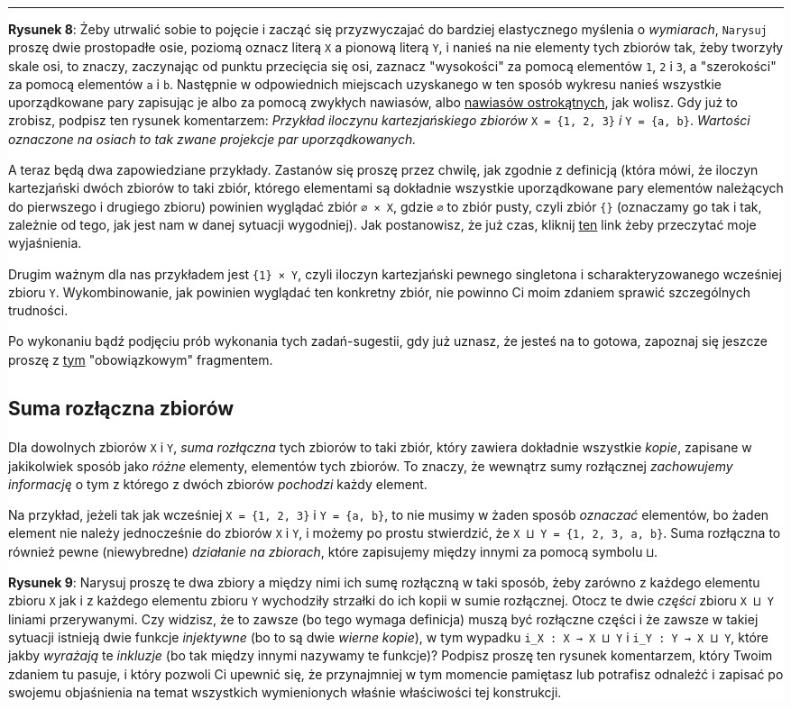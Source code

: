<hr>

**Rysunek 8**: Żeby utrwalić sobie to pojęcie i zacząć się przyzwyczajać do bardziej elastycznego
myślenia o *wymiarach*, `Narysuj` proszę dwie prostopadłe osie, poziomą oznacz literą `X` a pionową
literą `Y`, i nanieś na nie elementy tych zbiorów tak, żeby tworzyły skale osi, to znaczy,
zaczynając od punktu przecięcia się osi, zaznacz "wysokości" za pomocą elementów `1`, `2` i `3`, a
"szerokości" za pomocą elementów `a` i `b`. Następnie w odpowiednich miejscach uzyskanego w ten
sposób wykresu nanieś wszystkie uporządkowane pary zapisując je albo za pomocą zwykłych nawiasów,
albo [nawiasów ostrokątnych](https://pl.wikipedia.org/wiki/Nawias), jak wolisz. Gdy już to zrobisz,
podpisz ten rysunek komentarzem: *Przykład iloczynu kartezjańskiego zbiorów* `X = {1, 2, 3}` *i* `Y
= {a, b}`. *Wartości oznaczone na osiach to tak zwane projekcje par uporządkowanych.*

A teraz będą dwa zapowiedziane przykłady. Zastanów się proszę przez chwilę, jak zgodnie z definicją
(która mówi, że iloczyn kartezjański dwóch zbiorów to taki zbiór, którego elementami są dokładnie
wszystkie uporządkowane pary elementów należących do pierwszego i drugiego zbioru) powinien wyglądać
zbiór `∅ × X`, gdzie `∅` to zbiór pusty, czyli zbiór `{}` (oznaczamy go tak i tak, zależnie od tego,
jak jest nam w danej sytuacji wygodniej). Jak postanowisz, że już czas, kliknij
[ten](Iloczyn_zbioru_pustego_i_X.md) link żeby przeczytać moje wyjaśnienia.

Drugim ważnym dla nas przykładem jest `{1} × Y`, czyli iloczyn kartezjański pewnego singletona i
scharakteryzowanego wcześniej zbioru `Y`. Wykombinowanie, jak powinien wyglądać ten konkretny zbiór,
nie powinno Ci moim zdaniem sprawić szczególnych trudności.

Po wykonaniu bądź podjęciu prób wykonania tych zadań-sugestii, gdy już uznasz, że jesteś na to
gotowa, zapoznaj się jeszcze proszę z [tym](Iloczyn_kartezjanski_jako_mnozenie.md) "obowiązkowym"
fragmentem.

## Suma rozłączna zbiorów

Dla dowolnych zbiorów `X` i `Y`, *suma rozłączna* tych zbiorów to taki zbiór, który zawiera
dokładnie wszystkie *kopie*, zapisane w jakikolwiek sposób jako *różne* elementy, elementów tych
zbiorów. To znaczy, że wewnątrz sumy rozłącznej *zachowujemy informację* o tym z którego z dwóch
zbiorów *pochodzi* każdy element.

Na przykład, jeżeli tak jak wcześniej `X = {1, 2, 3}` i `Y = {a, b}`, to nie musimy w żaden sposób
*oznaczać* elementów, bo żaden element nie należy jednocześnie do zbiorów `X` i `Y`, i możemy po
prostu stwierdzić, że `X ⨿ Y = {1, 2, 3, a, b}`. Suma rozłączna to również pewne (niewybredne)
*działanie na zbiorach*, które zapisujemy między innymi za pomocą symbolu `⨿`.

**Rysunek 9**: Narysuj proszę te dwa zbiory a między nimi ich sumę rozłączną w taki sposób, żeby
zarówno z każdego elementu zbioru `X` jak i z każdego elementu zbioru `Y` wychodziły strzałki do ich
kopii w sumie rozłącznej. Otocz te dwie *części* zbioru `X ⨿ Y` liniami przerywanymi. Czy widzisz,
że to zawsze (bo tego wymaga definicja) muszą być rozłączne części i że zawsze w takiej sytuacji
istnieją dwie funkcje *injektywne* (bo to są dwie *wierne kopie*), w tym wypadku `i_X : X → X ⨿ Y` i
`i_Y : Y → X ⨿ Y`, które jakby *wyrażają* te *inkluzje* (bo tak między innymi nazywamy te funkcje)?
Podpisz proszę ten rysunek komentarzem, który Twoim zdaniem tu pasuje, i który pozwoli Ci upewnić
się, że przynajmniej w tym momencie pamiętasz lub potrafisz odnaleźć i zapisać po swojemu
objaśnienia na temat wszystkich wymienionych właśnie właściwości tej konstrukcji.

